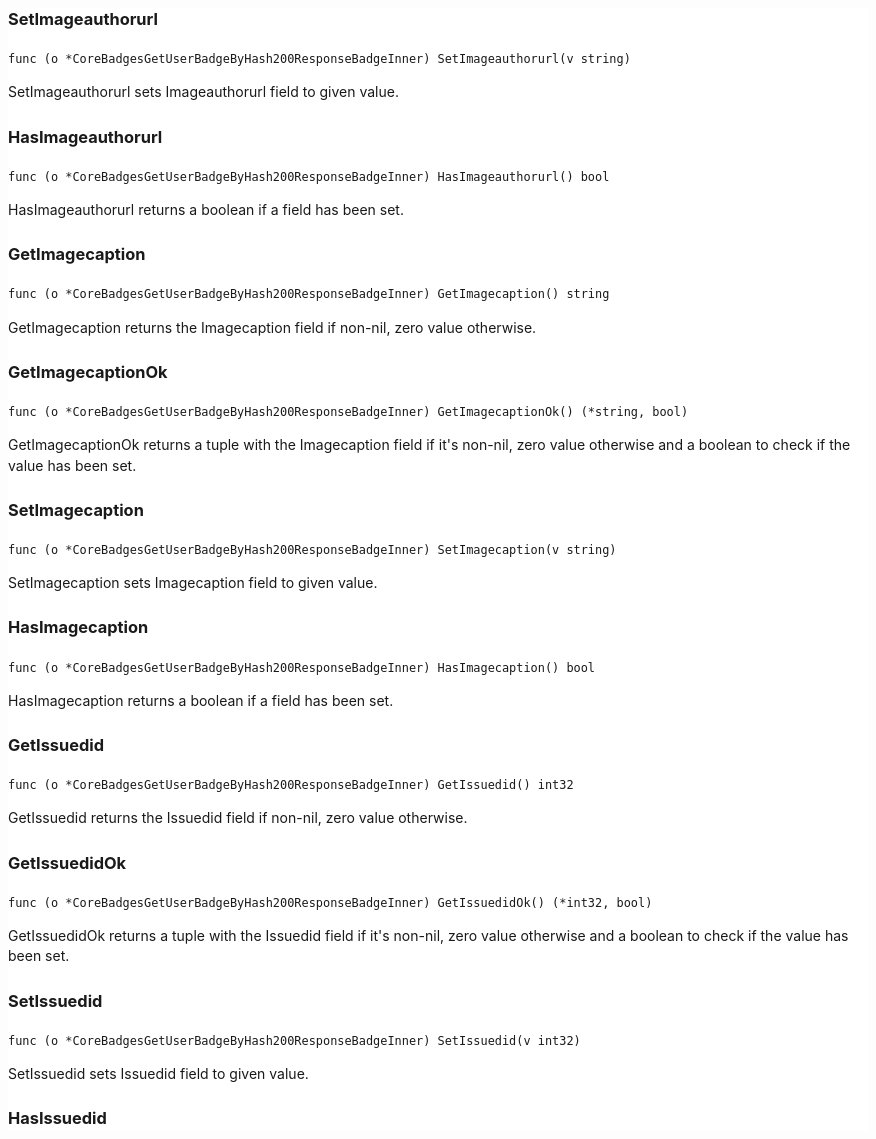 ### SetImageauthorurl

`func (o *CoreBadgesGetUserBadgeByHash200ResponseBadgeInner) SetImageauthorurl(v string)`

SetImageauthorurl sets Imageauthorurl field to given value.

### HasImageauthorurl

`func (o *CoreBadgesGetUserBadgeByHash200ResponseBadgeInner) HasImageauthorurl() bool`

HasImageauthorurl returns a boolean if a field has been set.

### GetImagecaption

`func (o *CoreBadgesGetUserBadgeByHash200ResponseBadgeInner) GetImagecaption() string`

GetImagecaption returns the Imagecaption field if non-nil, zero value otherwise.

### GetImagecaptionOk

`func (o *CoreBadgesGetUserBadgeByHash200ResponseBadgeInner) GetImagecaptionOk() (*string, bool)`

GetImagecaptionOk returns a tuple with the Imagecaption field if it's non-nil, zero value otherwise
and a boolean to check if the value has been set.

### SetImagecaption

`func (o *CoreBadgesGetUserBadgeByHash200ResponseBadgeInner) SetImagecaption(v string)`

SetImagecaption sets Imagecaption field to given value.

### HasImagecaption

`func (o *CoreBadgesGetUserBadgeByHash200ResponseBadgeInner) HasImagecaption() bool`

HasImagecaption returns a boolean if a field has been set.

### GetIssuedid

`func (o *CoreBadgesGetUserBadgeByHash200ResponseBadgeInner) GetIssuedid() int32`

GetIssuedid returns the Issuedid field if non-nil, zero value otherwise.

### GetIssuedidOk

`func (o *CoreBadgesGetUserBadgeByHash200ResponseBadgeInner) GetIssuedidOk() (*int32, bool)`

GetIssuedidOk returns a tuple with the Issuedid field if it's non-nil, zero value otherwise
and a boolean to check if the value has been set.

### SetIssuedid

`func (o *CoreBadgesGetUserBadgeByHash200ResponseBadgeInner) SetIssuedid(v int32)`

SetIssuedid sets Issuedid field to given value.

### HasIssuedid
